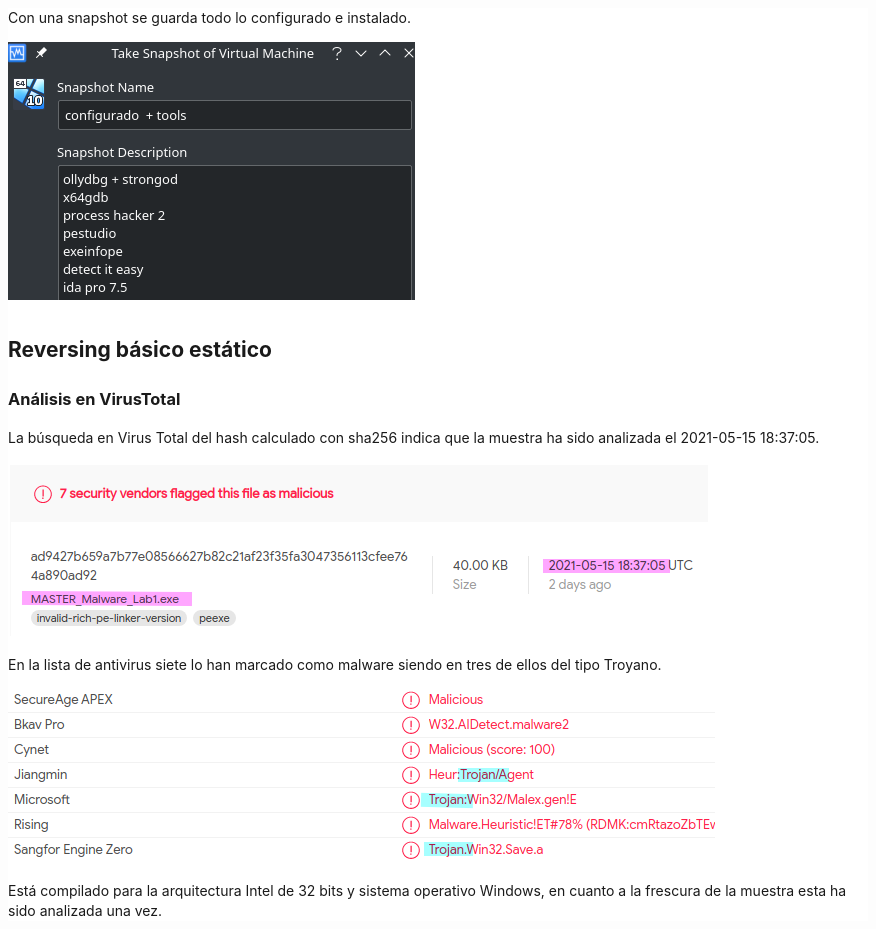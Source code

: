 Con una snapshot se guarda todo lo configurado e instalado.

![](images/image11.png)

## Reversing básico estático

### Análisis en VirusTotal

La búsqueda en Virus Total del hash calculado con sha256 indica que la muestra ha sido analizada el 2021-05-15 18:37:05.

![](images/image12.png)

En la lista de antivirus siete lo han marcado como malware siendo en tres de ellos del tipo Troyano.

![](images/image13.png)

Está compilado para la arquitectura Intel de 32 bits y sistema operativo Windows, en cuanto a la frescura de la muestra esta ha sido analizada una vez.
